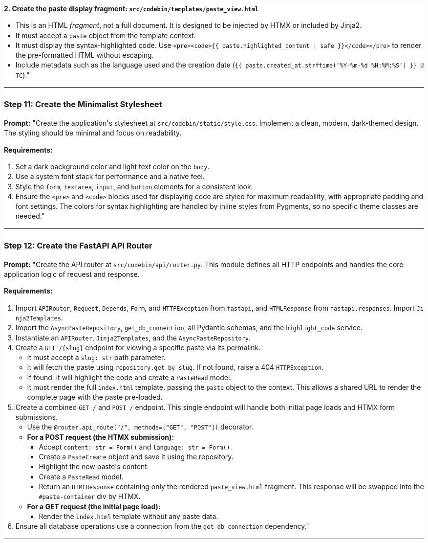 **2. Create the paste display fragment: `src/codebin/templates/paste_view.html`**

* This is an HTML *fragment*, not a full document. It is designed to be injected by HTMX or included by Jinja2.
* It must accept a `paste` object from the template context.
* It must display the syntax-highlighted code. Use `<pre><code>{{ paste.highlighted_content | safe }}</code></pre>` to render the pre-formatted HTML without escaping.
* Include metadata such as the language used and the creation date (`{{ paste.created_at.strftime('%Y-%m-%d %H:%M:%S') }} UTC`)."

---

### **Step 11: Create the Minimalist Stylesheet**

**Prompt:**
"Create the application's stylesheet at `src/codebin/static/style.css`. Implement a clean, modern, dark-themed design. The styling should be minimal and focus on readability.

**Requirements:**

1. Set a dark background color and light text color on the `body`.
2. Use a system font stack for performance and a native feel.
3. Style the `form`, `textarea`, `input`, and `button` elements for a consistent look.
4. Ensure the `<pre>` and `<code>` blocks used for displaying code are styled for maximum readability, with appropriate padding and font settings. The colors for syntax highlighting are handled by inline styles from Pygments, so no specific theme classes are needed."

---

### **Step 12: Create the FastAPI API Router**

**Prompt:**
"Create the API router at `src/codebin/api/router.py`. This module defines all HTTP endpoints and handles the core application logic of request and response.

**Requirements:**

1. Import `APIRouter`, `Request`, `Depends`, `Form`, and `HTTPException` from `fastapi`, and `HTMLResponse` from `fastapi.responses`. Import `Jinja2Templates`.
2. Import the `AsyncPasteRepository`, `get_db_connection`, all Pydantic schemas, and the `highlight_code` service.
3. Instantiate an `APIRouter`, `Jinja2Templates`, and the `AsyncPasteRepository`.
4. Create a `GET /{slug}` endpoint for viewing a specific paste via its permalink.
    * It must accept a `slug: str` path parameter.
    * It will fetch the paste using `repository.get_by_slug`. If not found, raise a 404 `HTTPException`.
    * If found, it will highlight the code and create a `PasteRead` model.
    * It must render the full `index.html` template, passing the `paste` object to the context. This allows a shared URL to render the complete page with the paste pre-loaded.
5. Create a combined `GET /` and `POST /` endpoint. This single endpoint will handle both initial page loads and HTMX form submissions.
    * Use the `@router.api_route("/", methods=["GET", "POST"])` decorator.
    * **For a POST request (the HTMX submission):**
        * Accept `content: str = Form()` and `language: str = Form()`.
        * Create a `PasteCreate` object and save it using the repository.
        * Highlight the new paste's content.
        * Create a `PasteRead` model.
        * Return an `HTMLResponse` containing only the rendered `paste_view.html` fragment. This response will be swapped into the `#paste-container` div by HTMX.
    * **For a GET request (the initial page load):**
        * Render the `index.html` template without any paste data.
6. Ensure all database operations use a connection from the `get_db_connection` dependency."

---